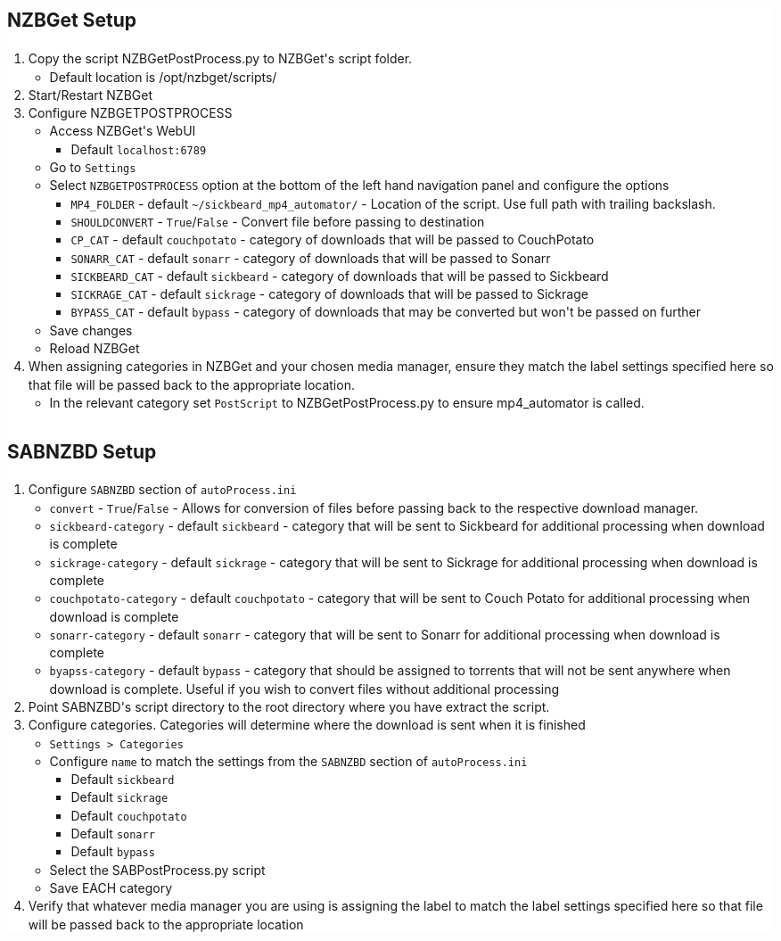 NZBGet Setup
--------------
1. Copy the script NZBGetPostProcess.py to NZBGet's script folder.
    - Default location is /opt/nzbget/scripts/
2. Start/Restart NZBGet
3. Configure NZBGETPOSTPROCESS
    - Access NZBGet's WebUI
        - Default `localhost:6789`
    - Go to `Settings`
    - Select `NZBGETPOSTPROCESS` option at the bottom of the left hand navigation panel and configure the options
        - `MP4_FOLDER` - default `~/sickbeard_mp4_automator/` - Location of the script. Use full path with trailing backslash.
        - `SHOULDCONVERT` - `True`/`False` - Convert file before passing to destination
        - `CP_CAT` - default `couchpotato` - category of downloads that will be passed to CouchPotato
        - `SONARR_CAT` - default `sonarr` - category of downloads that will be passed to Sonarr
        - `SICKBEARD_CAT` - default `sickbeard` - category of downloads that will be passed to Sickbeard
        - `SICKRAGE_CAT` - default `sickrage` - category of downloads that will be passed to Sickrage
        - `BYPASS_CAT` - default `bypass` - category of downloads that may be converted but won't be passed on further
    - Save changes
    - Reload NZBGet
4. When assigning categories in NZBGet and your chosen media manager, ensure they match the label settings specified here so that file will be passed back to the appropriate location.
    - In the relevant category set `PostScript` to NZBGetPostProcess.py to ensure mp4_automator is called.

SABNZBD Setup
--------------
1. Configure `SABNZBD` section of `autoProcess.ini`
    - `convert` - `True`/`False` - Allows for conversion of files before passing back to the respective download manager.
    - `sickbeard-category` - default `sickbeard` -  category that will be sent to Sickbeard for additional processing when download is complete
    - `sickrage-category` - default `sickrage` - category that will be sent to Sickrage for additional processing when download is complete
    - `couchpotato-category` - default `couchpotato` - category that will be sent to Couch Potato for additional processing when download is complete
    - `sonarr-category` - default `sonarr` - category that will be sent to Sonarr for additional processing when download is complete
    - `byapss-category` - default `bypass` - category that should be assigned to torrents that will not be sent anywhere when download is complete. Useful if you wish to convert files without additional processing
2. Point SABNZBD's script directory to the root directory where you have extract the script.
3. Configure categories. Categories will determine where the download is sent when it is finished
    - `Settings > Categories`
    - Configure `name` to match the settings from the `SABNZBD` section of `autoProcess.ini`
        - Default `sickbeard`
        - Default `sickrage`
        - Default `couchpotato`
        - Default `sonarr`
        - Default `bypass`
    - Select the SABPostProcess.py script
    - Save EACH category
4. Verify that whatever media manager you are using is assigning the label to match the label settings specified here so that file will be passed back to the appropriate location
